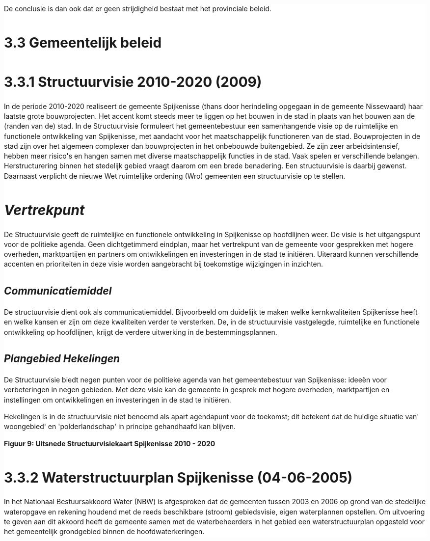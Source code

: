 De conclusie is dan ook dat er geen strijdigheid bestaat met het provinciale beleid.

# **3.3 Gemeentelijk beleid**

# **3.3.1 Structuurvisie 2010-2020 (2009)**

In de periode 2010-2020 realiseert de gemeente Spijkenisse (thans door herindeling opgegaan in de gemeente Nissewaard) haar laatste grote bouwprojecten. Het accent komt steeds meer te liggen op het bouwen in de stad in plaats van het bouwen aan de (randen van de) stad. In de Structuurvisie formuleert het gemeentebestuur een samenhangende visie op de ruimtelijke en functionele ontwikkeling van Spijkenisse, met aandacht voor het maatschappelijk functioneren van de stad. Bouwprojecten in de stad zijn over het algemeen complexer dan bouwprojecten in het onbebouwde buitengebied. Ze zijn zeer arbeidsintensief, hebben meer risico's en hangen samen met diverse maatschappelijk functies in de stad. Vaak spelen er verschillende belangen. Herstructurering binnen het stedelijk gebied vraagt daarom om een brede benadering. Een structuurvisie is daarbij gewenst. Daarnaast verplicht de nieuwe Wet ruimtelijke ordening (Wro) gemeenten een structuurvisie op te stellen.

# *Vertrekpunt*

De Structuurvisie geeft de ruimtelijke en functionele ontwikkeling in Spijkenisse op hoofdlijnen weer. De visie is het uitgangspunt voor de politieke agenda. Geen dichtgetimmerd eindplan, maar het vertrekpunt van de gemeente voor gesprekken met hogere overheden, marktpartijen en partners om ontwikkelingen en investeringen in de stad te initiëren. Uiteraard kunnen verschillende accenten en prioriteiten in deze visie worden aangebracht bij toekomstige wijzigingen in inzichten.

## *Communicatiemiddel*

De structuurvisie dient ook als communicatiemiddel. Bijvoorbeeld om duidelijk te maken welke kernkwaliteiten Spijkenisse heeft en welke kansen er zijn om deze kwaliteiten verder te versterken. De, in de structuurvisie vastgelegde, ruimtelijke en functionele ontwikkeling op hoofdlijnen, krijgt de verdere uitwerking in de bestemmingsplannen.

## *Plangebied Hekelingen*

De Structuurvisie biedt negen punten voor de politieke agenda van het gemeentebestuur van Spijkenisse: ideeën voor verbeteringen in negen gebieden. Met deze visie kan de gemeente in gesprek met hogere overheden, marktpartijen en instellingen om ontwikkelingen en investeringen in de stad te initiëren.

Hekelingen is in de structuurvisie niet benoemd als apart agendapunt voor de toekomst; dit betekent dat de huidige situatie van' woongebied' en 'polderlandschap' in principe gehandhaafd kan blijven.

**Figuur 9: Uitsnede Structuurvisiekaart Spijkenisse 2010 - 2020**

# **3.3.2 Waterstructuurplan Spijkenisse (04-06-2005)**

In het Nationaal Bestuursakkoord Water (NBW) is afgesproken dat de gemeenten tussen 2003 en 2006 op grond van de stedelijke wateropgave en rekening houdend met de reeds beschikbare (stroom) gebiedsvisie, eigen waterplannen opstellen. Om uitvoering te geven aan dit akkoord heeft de gemeente samen met de waterbeheerders in het gebied een waterstructuurplan opgesteld voor het gemeentelijk grondgebied binnen de hoofdwaterkeringen.
